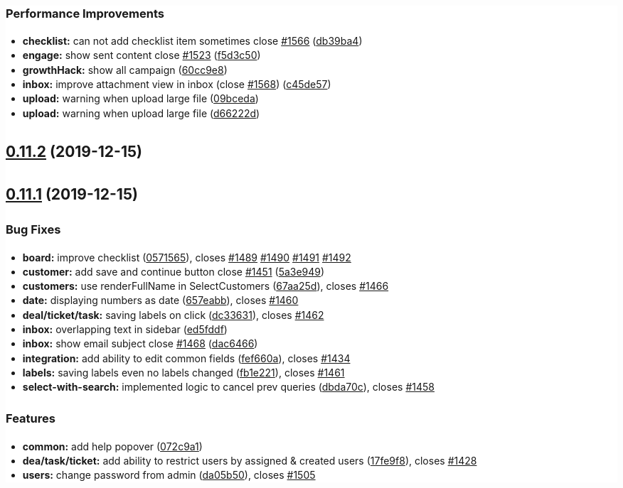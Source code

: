 
### Performance Improvements

* **checklist:** can not add checklist item sometimes close [#1566](https://github.com/erxes/erxes/issues/1566) ([db39ba4](https://github.com/erxes/erxes/commit/db39ba4))
* **engage:** show sent content close [#1523](https://github.com/erxes/erxes/issues/1523) ([f5d3c50](https://github.com/erxes/erxes/commit/f5d3c50))
* **growthHack:** show all campaign ([60cc9e8](https://github.com/erxes/erxes/commit/60cc9e8))
* **inbox:** improve attachment view in inbox (close [#1568](https://github.com/erxes/erxes/issues/1568)) ([c45de57](https://github.com/erxes/erxes/commit/c45de57))
* **upload:** warning when upload large file ([09bceda](https://github.com/erxes/erxes/commit/09bceda))
* **upload:** warning when upload large file ([d66222d](https://github.com/erxes/erxes/commit/d66222d))

## [0.11.2](https://github.com/erxes/erxes/compare/0.11.1...0.11.2) (2019-12-15)

## [0.11.1](https://github.com/erxes/erxes/compare/0.11.0...0.11.1) (2019-12-15)


### Bug Fixes

* **board:** improve checklist ([0571565](https://github.com/erxes/erxes/commit/0571565)), closes [#1489](https://github.com/erxes/erxes/issues/1489) [#1490](https://github.com/erxes/erxes/issues/1490) [#1491](https://github.com/erxes/erxes/issues/1491) [#1492](https://github.com/erxes/erxes/issues/1492)
* **customer:** add save and continue button close [#1451](https://github.com/erxes/erxes/issues/1451) ([5a3e949](https://github.com/erxes/erxes/commit/5a3e949))
* **customers:** use renderFullName in SelectCustomers ([67aa25d](https://github.com/erxes/erxes/commit/67aa25d)), closes [#1466](https://github.com/erxes/erxes/issues/1466)
* **date:** displaying numbers as date ([657eabb](https://github.com/erxes/erxes/commit/657eabb)), closes [#1460](https://github.com/erxes/erxes/issues/1460)
* **deal/ticket/task:** saving labels on click ([dc33631](https://github.com/erxes/erxes/commit/dc33631)), closes [#1462](https://github.com/erxes/erxes/issues/1462)
* **inbox:** overlapping text in sidebar ([ed5fddf](https://github.com/erxes/erxes/commit/ed5fddf))
* **inbox:** show email subject close [#1468](https://github.com/erxes/erxes/issues/1468) ([dac6466](https://github.com/erxes/erxes/commit/dac6466))
* **integration:** add ability to edit common fields ([fef660a](https://github.com/erxes/erxes/commit/fef660a)), closes [#1434](https://github.com/erxes/erxes/issues/1434)
* **labels:** saving labels even no labels changed ([fb1e221](https://github.com/erxes/erxes/commit/fb1e221)), closes [#1461](https://github.com/erxes/erxes/issues/1461)
* **select-with-search:** implemented logic to cancel prev queries ([dbda70c](https://github.com/erxes/erxes/commit/dbda70c)), closes [#1458](https://github.com/erxes/erxes/issues/1458)


### Features

* **common:** add help popover ([072c9a1](https://github.com/erxes/erxes/commit/072c9a1))
* **dea/task/ticket:** add ability to restrict users by assigned & created users ([17fe9f8](https://github.com/erxes/erxes/commit/17fe9f8)), closes [#1428](https://github.com/erxes/erxes/issues/1428)
* **users:** change password from admin ([da05b50](https://github.com/erxes/erxes/commit/da05b50)), closes [#1505](https://github.com/erxes/erxes/issues/1505)
